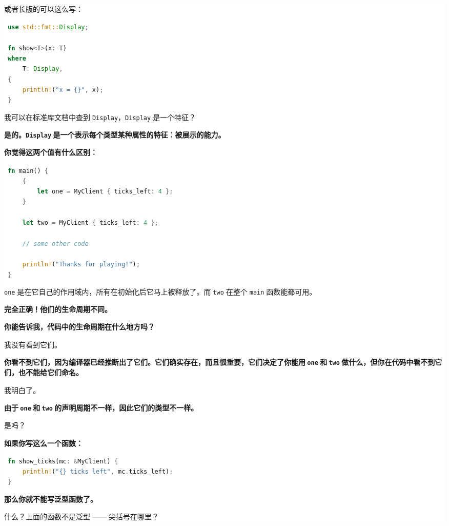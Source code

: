 或者长版的可以这么写：

```rust
 use std::fmt::Display;
 
 fn show<T>(x: T)
 where
     T: Display,
 {
     println!("x = {}", x);
 }
```

我可以在标准库文档中查到 `Display`，`Display` 是一个特征？

**是的。`Display` 是一个表示每个类型某种属性的特征：被展示的能力。**

**你觉得这两个值有什么区别：**

```rust
 fn main() {
     {
         let one = MyClient { ticks_left: 4 };
     }
 
     let two = MyClient { ticks_left: 4 };
 
     // some other code
 
     println!("Thanks for playing!");
 }
```

`one` 是在它自己的作用域内，所有在初始化后它马上被释放了。而 `two` 在整个 `main` 函数能都可用。

**完全正确！他们的生命周期不同。**

**你能告诉我，代码中的生命周期在什么地方吗？**

我没有看到它们。

**你看不到它们，因为编译器已经推断出了它们。它们确实存在，而且很重要，它们决定了你能用 `one` 和 `two` 做什么，但你在代码中看不到它们，也不能给它们命名。**

我明白了。

**由于 `one` 和 `two` 的声明周期不一样，因此它们的类型不一样。**

是吗？

**如果你写这么一个函数：**

```rust
 fn show_ticks(mc: &MyClient) {
     println!("{} ticks left", mc.ticks_left);
 }
```

**那么你就不能写泛型函数了。**

什么？上面的函数不是泛型 —— 尖括号在哪里？
